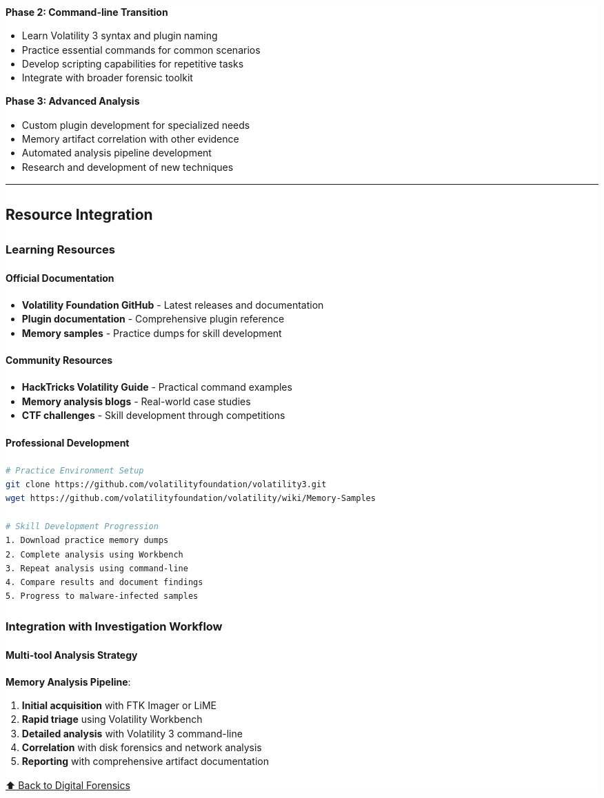 **Phase 2: Command-line Transition**
- Learn Volatility 3 syntax and plugin naming
- Practice essential commands for common scenarios
- Develop scripting capabilities for repetitive tasks
- Integrate with broader forensic toolkit

**Phase 3: Advanced Analysis**
- Custom plugin development for specialized needs
- Memory artifact correlation with other evidence
- Automated analysis pipeline development
- Research and development of new techniques

---

## Resource Integration

### Learning Resources

#### Official Documentation
- **Volatility Foundation GitHub** - Latest releases and documentation
- **Plugin documentation** - Comprehensive plugin reference
- **Memory samples** - Practice dumps for skill development

#### Community Resources
- **HackTricks Volatility Guide** - Practical command examples
- **Memory analysis blogs** - Real-world case studies
- **CTF challenges** - Skill development through competitions

#### Professional Development
```bash
# Practice Environment Setup
git clone https://github.com/volatilityfoundation/volatility3.git
wget https://github.com/volatilityfoundation/volatility/wiki/Memory-Samples

# Skill Development Progression
1. Download practice memory dumps
2. Complete analysis using Workbench
3. Repeat analysis using command-line
4. Compare results and document findings
5. Progress to malware-infected samples
```

### Integration with Investigation Workflow

#### Multi-tool Analysis Strategy

**Memory Analysis Pipeline**:
1. **Initial acquisition** with FTK Imager or LiME
2. **Rapid triage** using Volatility Workbench
3. **Detailed analysis** with Volatility 3 command-line
4. **Correlation** with disk forensics and network analysis
5. **Reporting** with comprehensive artifact documentation

[⬆️ Back to Digital Forensics](./README.md)
